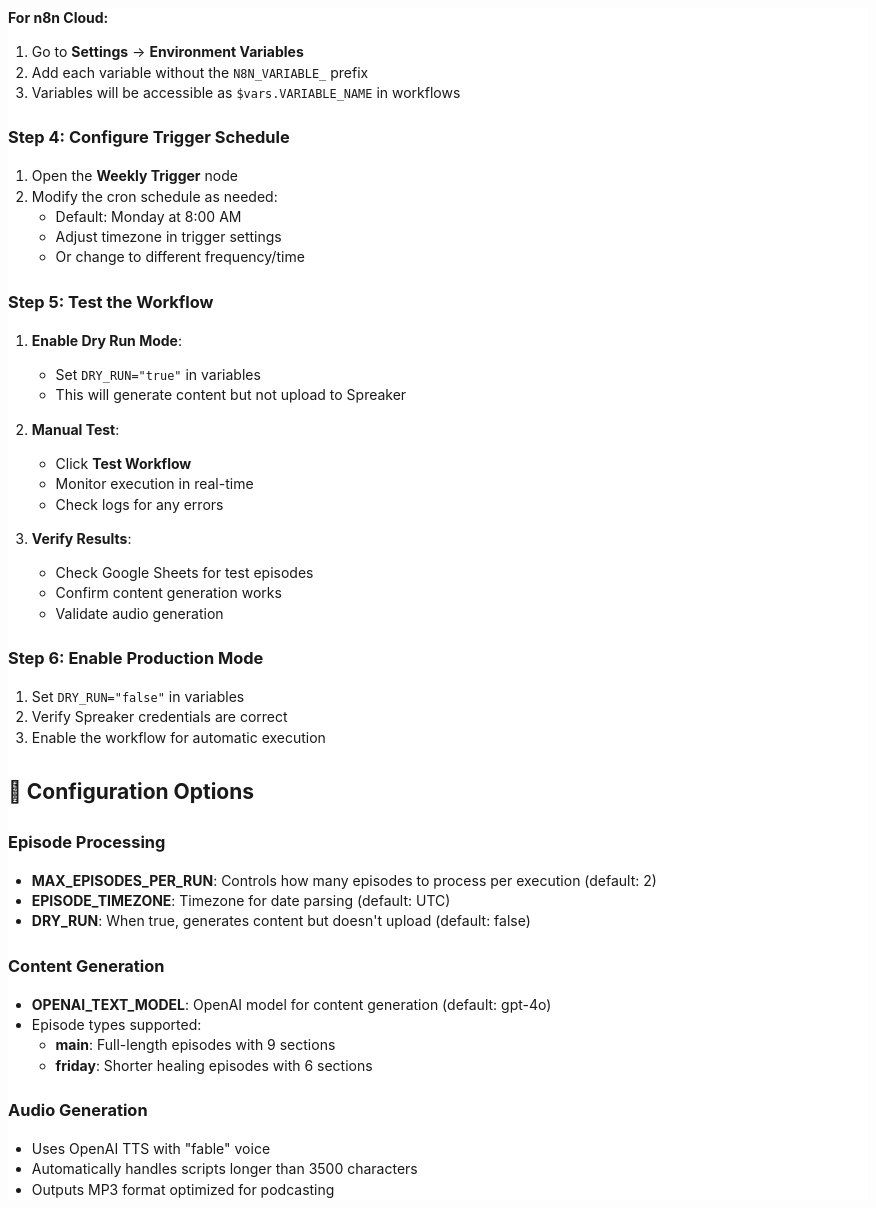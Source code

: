**For n8n Cloud:**
1. Go to **Settings** → **Environment Variables**
2. Add each variable without the `N8N_VARIABLE_` prefix
3. Variables will be accessible as `$vars.VARIABLE_NAME` in workflows

### Step 4: Configure Trigger Schedule

1. Open the **Weekly Trigger** node
2. Modify the cron schedule as needed:
   - Default: Monday at 8:00 AM
   - Adjust timezone in trigger settings
   - Or change to different frequency/time

### Step 5: Test the Workflow

1. **Enable Dry Run Mode**:
   - Set `DRY_RUN="true"` in variables
   - This will generate content but not upload to Spreaker

2. **Manual Test**:
   - Click **Test Workflow** 
   - Monitor execution in real-time
   - Check logs for any errors

3. **Verify Results**:
   - Check Google Sheets for test episodes
   - Confirm content generation works
   - Validate audio generation

### Step 6: Enable Production Mode

1. Set `DRY_RUN="false"` in variables
2. Verify Spreaker credentials are correct
3. Enable the workflow for automatic execution

## 🔧 Configuration Options

### Episode Processing

- **MAX_EPISODES_PER_RUN**: Controls how many episodes to process per execution (default: 2)
- **EPISODE_TIMEZONE**: Timezone for date parsing (default: UTC)
- **DRY_RUN**: When true, generates content but doesn't upload (default: false)

### Content Generation

- **OPENAI_TEXT_MODEL**: OpenAI model for content generation (default: gpt-4o)
- Episode types supported:
  - **main**: Full-length episodes with 9 sections
  - **friday**: Shorter healing episodes with 6 sections

### Audio Generation

- Uses OpenAI TTS with "fable" voice
- Automatically handles scripts longer than 3500 characters
- Outputs MP3 format optimized for podcasting
